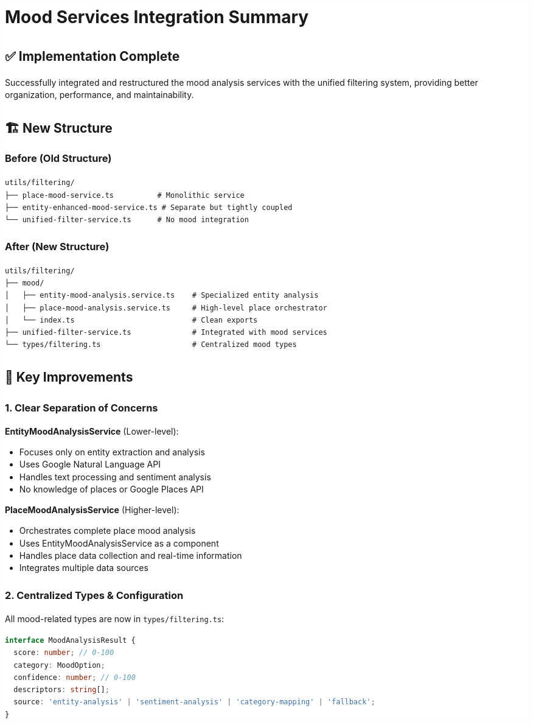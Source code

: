 # Mood Services Integration Summary

## ✅ Implementation Complete

Successfully integrated and restructured the mood analysis services with the unified filtering system, providing better organization, performance, and maintainability.

## 🏗️ **New Structure**

### **Before (Old Structure)**
```
utils/filtering/
├── place-mood-service.ts          # Monolithic service
├── entity-enhanced-mood-service.ts # Separate but tightly coupled
└── unified-filter-service.ts      # No mood integration
```

### **After (New Structure)**
```
utils/filtering/
├── mood/
│   ├── entity-mood-analysis.service.ts    # Specialized entity analysis
│   ├── place-mood-analysis.service.ts     # High-level place orchestrator
│   └── index.ts                           # Clean exports
├── unified-filter-service.ts              # Integrated with mood services
└── types/filtering.ts                     # Centralized mood types
```

## 🎯 **Key Improvements**

### 1. **Clear Separation of Concerns**

**EntityMoodAnalysisService** (Lower-level):
- Focuses only on entity extraction and analysis
- Uses Google Natural Language API
- Handles text processing and sentiment analysis
- No knowledge of places or Google Places API

**PlaceMoodAnalysisService** (Higher-level):
- Orchestrates complete place mood analysis
- Uses EntityMoodAnalysisService as a component
- Handles place data collection and real-time information
- Integrates multiple data sources

### 2. **Centralized Types & Configuration**

All mood-related types are now in `types/filtering.ts`:
```typescript
interface MoodAnalysisResult {
  score: number; // 0-100
  category: MoodOption;
  confidence: number; // 0-100
  descriptors: string[];
  source: 'entity-analysis' | 'sentiment-analysis' | 'category-mapping' | 'fallback';
}
```
